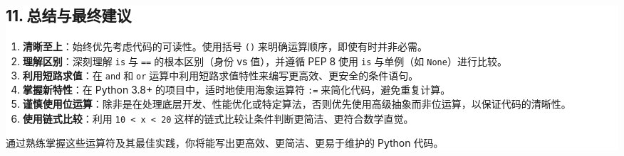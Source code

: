 ## 11. 总结与最终建议

1. **清晰至上**：始终优先考虑代码的可读性。使用括号 `()` 来明确运算顺序，即使有时并非必需。
2. **理解区别**：深刻理解 `is` 与 `==` 的根本区别（身份 vs 值），并遵循 PEP 8 使用 `is` 与单例（如 `None`）进行比较。
3. **利用短路求值**：在 `and` 和 `or` 运算中利用短路求值特性来编写更高效、更安全的条件语句。
4. **掌握新特性**：在 Python 3.8+ 的项目中，适时地使用海象运算符 `:=` 来简化代码，避免重复计算。
5. **谨慎使用位运算**：除非是在处理底层开发、性能优化或特定算法，否则优先使用高级抽象而非位运算，以保证代码的清晰性。
6. **使用链式比较**：利用 `10 < x < 20` 这样的链式比较让条件判断更简洁、更符合数学直觉。

通过熟练掌握这些运算符及其最佳实践，你将能写出更高效、更简洁、更易于维护的 Python 代码。
